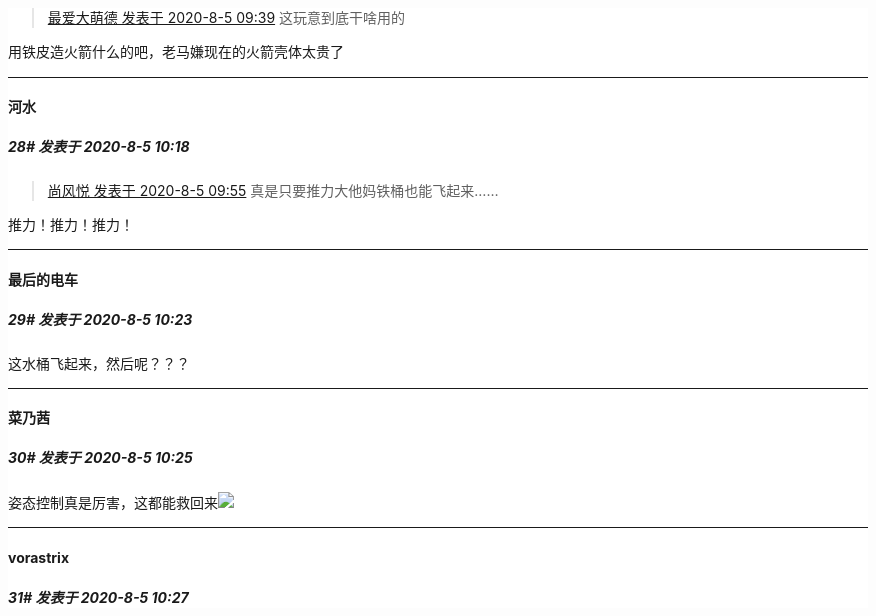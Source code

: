

<blockquote><a href="httphttps://bbs.saraba1st.com/2b/forum.php?mod=redirect&amp;goto=findpost&amp;pid=48322368&amp;ptid=1953183" target="_blank">最爱大萌德 发表于 2020-8-5 09:39</a>
这玩意到底干啥用的</blockquote>
用铁皮造火箭什么的吧，老马嫌现在的火箭壳体太贵了







-----

####  河水  
##### 28#       发表于 2020-8-5 10:18



<blockquote><a href="httphttps://bbs.saraba1st.com/2b/forum.php?mod=redirect&amp;goto=findpost&amp;pid=48322520&amp;ptid=1953183" target="_blank">尚风悦 发表于 2020-8-5 09:55</a>
真是只要推力大他妈铁桶也能飞起来……</blockquote>
推力！推力！推力！







-----

####  最后的电车  
##### 29#       发表于 2020-8-5 10:23




这水桶飞起来，然后呢？？？







-----

####  菜乃茜  
##### 30#       发表于 2020-8-5 10:25




姿态控制真是厉害，这都能救回来<img src="https://static.saraba1st.com/image/smiley/face2017/112.png" referrerpolicy="no-referrer">







-----

####  vorastrix  
##### 31#       发表于 2020-8-5 10:27
